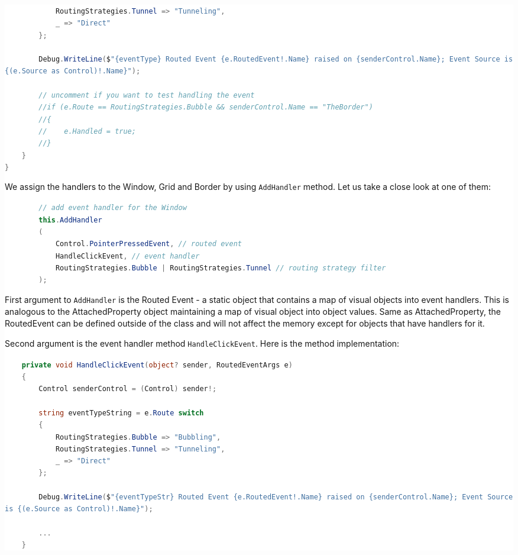 ```csharp
            RoutingStrategies.Tunnel => "Tunneling",
            _ => "Direct"
        };

        Debug.WriteLine($"{eventType} Routed Event {e.RoutedEvent!.Name} raised on {senderControl.Name}; Event Source is {(e.Source as Control)!.Name}");

        // uncomment if you want to test handling the event
        //if (e.Route == RoutingStrategies.Bubble && senderControl.Name == "TheBorder")
        //{
        //    e.Handled = true;
        //}
    }
}
```

We assign the handlers to the Window, Grid and Border by using `AddHandler` method. Let us take a close look at one of them:

```csharp
        // add event handler for the Window
        this.AddHandler
        (
            Control.PointerPressedEvent, // routed event
            HandleClickEvent, // event handler
            RoutingStrategies.Bubble | RoutingStrategies.Tunnel // routing strategy filter
        );
```

First argument to `AddHandler` is the Routed Event - a static object that contains a map of visual objects into event handlers. This is analogous to the AttachedProperty object maintaining a map of visual object into object values. Same as AttachedProperty, the RoutedEvent can be defined outside of the class and will not affect the memory except for objects that have handlers for it.

Second argument is the event handler method `HandleClickEvent`. Here is the method implementation:

```csharp
    private void HandleClickEvent(object? sender, RoutedEventArgs e)
    {
        Control senderControl = (Control) sender!;

        string eventTypeString = e.Route switch
        {
            RoutingStrategies.Bubble => "Bubbling",
            RoutingStrategies.Tunnel => "Tunneling",
            _ => "Direct"
        };

        Debug.WriteLine($"{eventTypeStr} Routed Event {e.RoutedEvent!.Name} raised on {senderControl.Name}; Event Source is {(e.Source as Control)!.Name}");

        ...
    }
```
